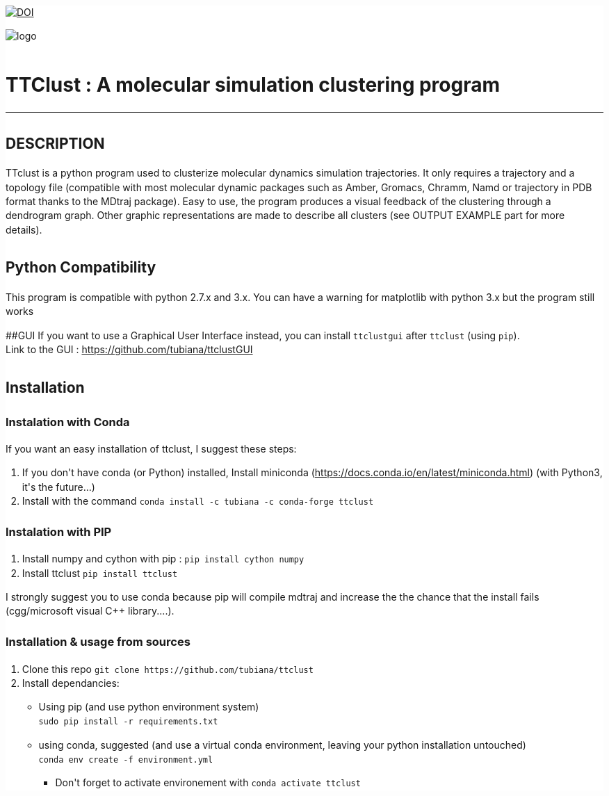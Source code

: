 [![DOI](https://img.shields.io/badge/DOI-10.1021%2Facs.jcim.8b00512-blue.svg)](https://doi.org/10.1021/acs.jcim.8b00512)

![](images/ttclust_logo.png "logo" )

# TTClust : A molecular simulation clustering program

---
## DESCRIPTION
TTclust is a python program used to clusterize molecular dynamics simulation trajectories. It only requires a trajectory and a topology file (compatible with most molecular dynamic packages such as Amber, Gromacs, Chramm, Namd or trajectory in PDB format thanks to the MDtraj package).
Easy to use, the program produces a visual feedback of the clustering through a dendrogram graph. Other graphic representations are made to describe all clusters (see OUTPUT EXAMPLE part for more details).

## Python Compatibility 
This program is compatible with python 2.7.x and 3.x.
You can have a warning for matplotlib with python 3.x but the program still works


##GUI
If you want to use a Graphical User Interface instead, you can install `ttclustgui` after `ttclust` (using `pip`).  
Link to the GUI : https://github.com/tubiana/ttclustGUI

## Installation

### Instalation with Conda
If you want an easy installation of ttclust, I suggest these steps: 

1. If you don't have conda (or Python) installed, Install miniconda (https://docs.conda.io/en/latest/miniconda.html) (with Python3, it's the future...)
2. Install with the command `conda install -c tubiana -c conda-forge ttclust`

### Instalation with PIP
1. Install numpy and cython with pip : `pip install cython numpy`
2. Install ttclust `pip install ttclust`

 I strongly suggest you to use conda because pip will compile mdtraj and increase the the chance that the install fails (cgg/microsoft visual C++ library....).
 
### Installation & usage from sources

1. Clone this repo `git clone https://github.com/tubiana/ttclust`
2. Install dependancies:
   - Using pip (and use python environment system)  
 `sudo pip install -r requirements.txt`
 
   - using conda, suggested (and use a virtual conda environment, leaving your python installation untouched)  
`conda env create -f environment.yml`
     - Don't forget to activate environement with `conda activate ttclust`
